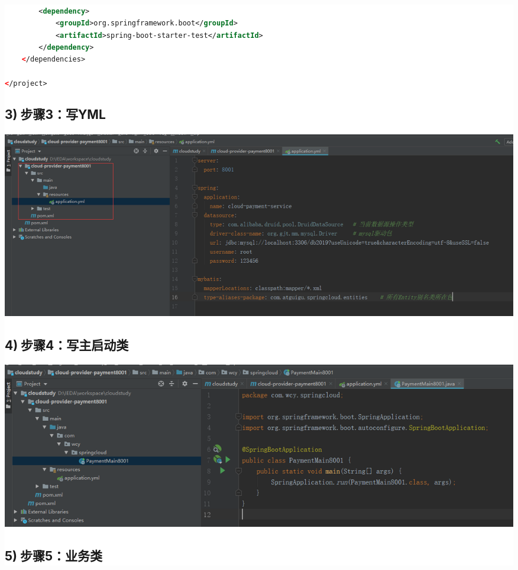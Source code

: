 ~~~xml
        <dependency>
            <groupId>org.springframework.boot</groupId>
            <artifactId>spring-boot-starter-test</artifactId>
        </dependency>
    </dependencies>

</project>
~~~

## **3) 步骤3：写YML**

![](\img\in-post\idea\muti-module-project-10.png)

## **4) 步骤4：写主启动类**

![](\img\in-post\idea\muti-module-project-11.png)

## **5) 步骤5：业务类**